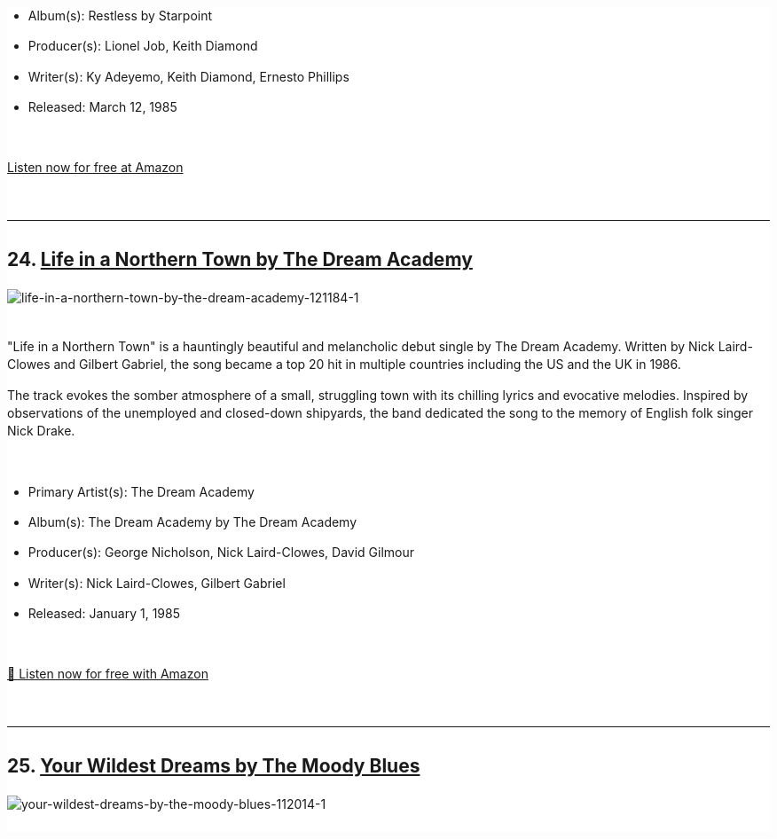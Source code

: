 - Album(s): Restless by Starpoint

- Producer(s): Lionel Job, Keith Diamond

- Writer(s): Ky Adeyemo, Keith Diamond, Ernesto Phillips

- Released: March 12, 1985

<br>

[Listen now for free at Amazon](https://serp.ly/amazonprime)

<br>

<hr>

## 24. [Life in a Northern Town by The Dream Academy](https://serp.ly/amazon/Life+in+a+Northern+Town+by%C2%A0The%C2%A0Dream+Academy?i=digital-music)

<div class="image"><img alt="life-in-a-northern-town-by-the-dream-academy-121184-1" height="540" src="https://imagedelivery.net/XRNHhJkVKCwA1q8dBxfEtw/life-in-a-northern-town-by-the-dream-academy-121184-1/h=540,fit=pad,background=black"/></div>

<br>

"Life in a Northern Town" is a hauntingly beautiful and melancholic debut single by The Dream Academy. Written by Nick Laird-Clowes and Gilbert Gabriel, the song became a top 20 hit in multiple countries including the US and the UK in 1986.

The track evokes the somber atmosphere of a small, struggling town with its chilling lyrics and evocative melodies. Inspired by observations of the unemployed and closed-down shipyards, the band dedicated the song to the memory of English folk singer Nick Drake.

<br>

- Primary Artist(s): The Dream Academy

- Album(s): The Dream Academy by The Dream Academy

- Producer(s): George Nicholson, Nick Laird-Clowes, David Gilmour

- Writer(s): Nick Laird-Clowes, Gilbert Gabriel

- Released: January 1, 1985

<br>

[🎵 Listen now for free with Amazon](https://serp.ly/amazonprime)

<br>

<hr>

## 25. [Your Wildest Dreams by The Moody Blues](https://serp.ly/amazon/Your+Wildest+Dreams+by%C2%A0The%C2%A0Moody+Blues?i=digital-music)

<div class="image"><img alt="your-wildest-dreams-by-the-moody-blues-112014-1" height="540" src="https://imagedelivery.net/XRNHhJkVKCwA1q8dBxfEtw/your-wildest-dreams-by-the-moody-blues-112014-1/h=540,fit=pad,background=black"/></div>

<br>
